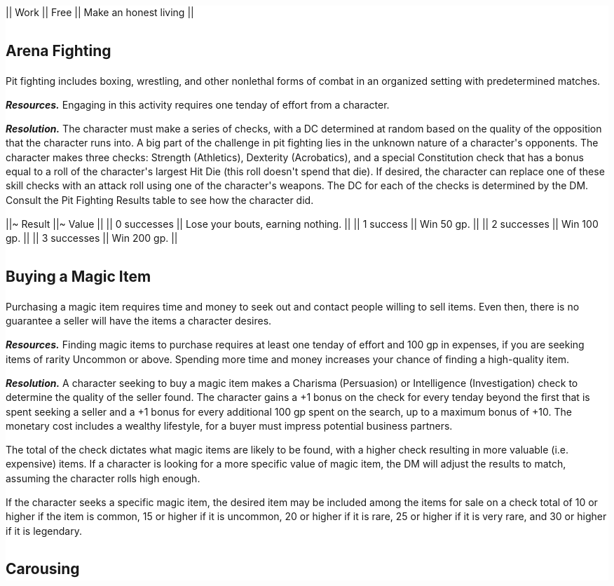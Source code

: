 || Work || Free || Make an honest living ||

## Arena Fighting

Pit fighting includes boxing, wrestling, and other nonlethal forms of combat in an organized setting with predetermined matches.

***Resources.*** Engaging in this activity requires one tenday of effort from a character.

***Resolution.*** The character must make a series of checks, with a DC determined at random based on the quality of the opposition that the character runs into. A big part of the challenge in pit fighting lies in the unknown nature of a character's opponents. The character makes three checks: Strength (Athletics), Dexterity (Acrobatics), and a special Constitution check that has a bonus equal to a roll of the character's largest Hit Die (this roll doesn't spend that die). If desired, the character can replace one of these skill checks with an attack roll using one of the character's weapons. The DC for each of the checks is determined by the DM. Consult the Pit Fighting Results table to see how the character did. 

||~ Result ||~ Value ||
|| 0 successes || Lose your bouts, earning nothing. ||
|| 1 success || Win 50 gp. ||
|| 2 successes || Win 100 gp. ||
|| 3 successes || Win 200 gp. ||


## Buying a Magic Item

Purchasing a magic item requires time and money to seek out and contact people willing to sell items. Even then, there is no guarantee a seller will have the items a character desires.

***Resources.*** Finding magic items to purchase requires at least one tenday of effort and 100 gp in expenses, if you are seeking items of rarity Uncommon or above. Spending more time and money increases your chance of finding a high-quality item.

***Resolution.*** A character seeking to buy a magic item makes a Charisma (Persuasion) or Intelligence (Investigation) check to determine the quality of the seller found. The character gains a +1 bonus on the check for every tenday beyond the first that is spent seeking a seller and a +1 bonus for every additional 100 gp spent on the search, up to a maximum bonus of +10. The monetary cost includes a wealthy lifestyle, for a buyer must impress potential business partners.

The total of the check dictates what magic items are likely to be found, with a higher check resulting in more valuable (i.e. expensive) items. If a character is looking for a more specific value of magic item, the DM will adjust the results to match, assuming the character rolls high enough. 

If the character seeks a specific magic item, the desired item may be included among the items for sale on a check total of 10 or higher if the item is common, 15 or higher if it is uncommon, 20 or higher if it is rare, 25 or higher if it is very rare, and 30 or higher if it is legendary.

## Carousing
